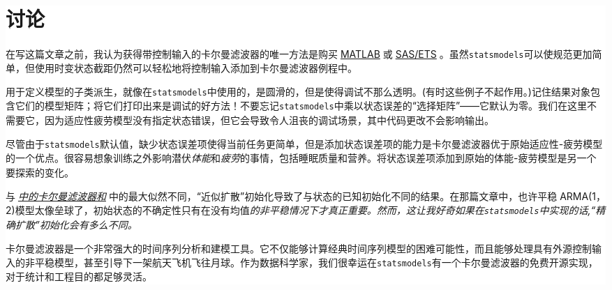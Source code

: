 # 讨论

在写这篇文章之前，我认为获得带控制输入的卡尔曼滤波器的唯一方法是购买 [MATLAB](https://www.mathworks.com/help/control/ug/kalman-filtering.html#responsive_offcanvas) 或 [SAS/ETS](http://support.sas.com/documentation/cdl/en/etsug/67525/HTML/default/viewer.htm#etsug_ssm_details01.htm) 。虽然`statsmodels`可以使规范更加简单，但使用时变状态截距仍然可以轻松地将控制输入添加到卡尔曼滤波器例程中。

用于定义模型的子类派生，就像在`statsmodels`中使用的，是圆滑的，但是使得调试不那么透明。(有时这些例子不起作用。)记住结果对象包含它们的模型矩阵；将它们打印出来是调试的好方法！不要忘记`statsmodels`中乘以状态误差的“选择矩阵”——它默认为零。我们在这里不需要它，因为适应性疲劳模型没有指定状态错误，但它会导致令人沮丧的调试场景，其中代码更改不会影响输出。

尽管由于`statsmodels`默认值，缺少状态误差项使得当前任务更简单，但是添加状态误差项的能力是卡尔曼滤波器优于原始适应性-疲劳模型的一个优点。很容易想象训练之外影响潜伏*体能*和*疲劳*的事情，包括睡眠质量和营养。将状态误差项添加到原始的体能-疲劳模型是另一个要探索的变化。

与 [*中的卡尔曼滤波器和*](/the-kalman-filter-and-maximum-likelihood-9861666f6742) 中的最大似然不同，“近似扩散”初始化导致了与状态的已知初始化不同的结果。在那篇文章中，也许平稳 ARMA(1，2)模型太像垒球了，初始状态的不确定性只有在没有均值*的非平稳情况下才真正重要。然而，这让我好奇如果在`statsmodels`中实现的话,“精确扩散”初始化会有多么不同。*

卡尔曼滤波器是一个非常强大的时间序列分析和建模工具。它不仅能够计算经典时间序列模型的困难可能性，而且能够处理具有外源控制输入的非平稳模型，甚至引导下一架航天飞机飞往月球。作为数据科学家，我们很幸运在`statsmodels`有一个卡尔曼滤波器的免费开源实现，对于统计和工程目的都足够灵活。
